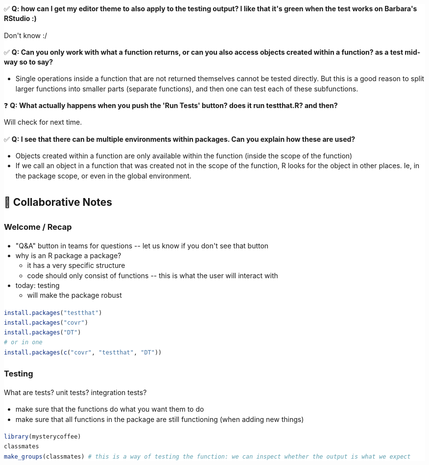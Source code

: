 
✅ **Q: how can I get my editor theme to also apply to the testing output? I like that it's green when the test works on Barbara's RStudio :)**

Don't know :/

✅ **Q: Can you only work with what a function returns, or can you also access objects created within a function? as a test mid-way so to say?**

- Single operations inside a function that are not returned themselves cannot be tested directly. But this is a good reason to split larger functions into smaller parts (separate functions), and then one can test each of these subfunctions.


:question: **Q: What actually happens when you push the 'Run Tests' button? does it run testthat.R? and then?**

Will check for next time.



✅ **Q: I see that there can be multiple environments within packages. Can you explain how these are used?**

- Objects created within a function are only available within the function (inside the scope of the function)
- If we call an object in a function that was created not in the scope of the function, R looks for the object in other places. Ie, in the package scope, or even in the global environment.




## 🧠 Collaborative Notes

### Welcome / Recap
- "Q&A" button in teams for questions -- let us know if you don't see that button
- why is an R package a package?
    - it has a very specific structure
    - code should only consist of functions -- this is what the user will interact with
- today: testing
    - will make the package robust

```r
install.packages("testthat")
install.packages("covr")
install.packages("DT")
# or in one
install.packages(c("covr", "testthat", "DT"))
```

### Testing

What are tests? unit tests? integration tests?
- make sure that the functions do what you want them to do
- make sure that all functions in the package are still functioning (when adding new things)

```r
library(mysterycoffee)
classmates
make_groups(classmates) # this is a way of testing the function: we can inspect whether the output is what we expect
```
